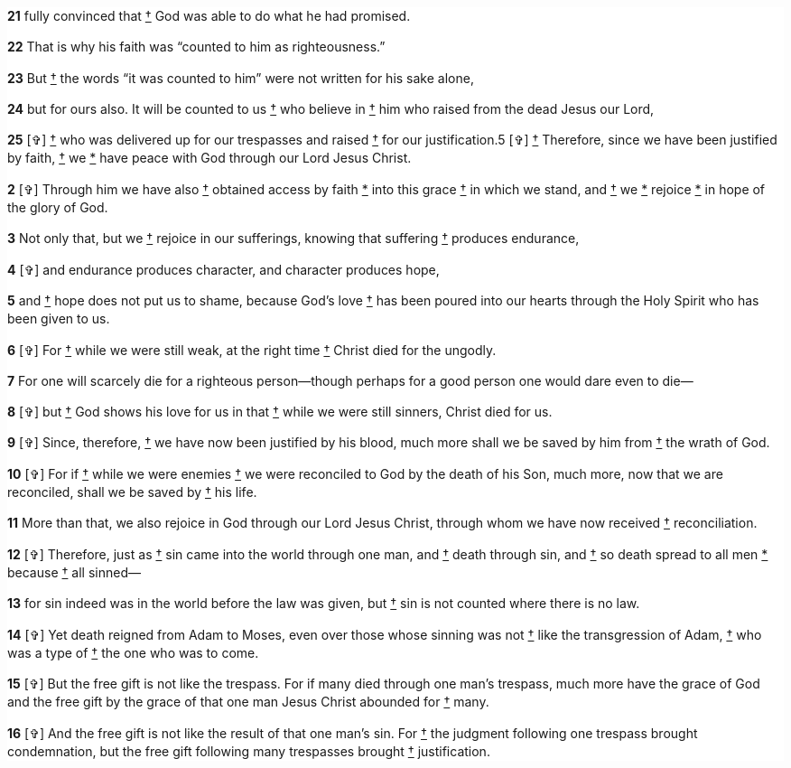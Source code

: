 **21**  fully convinced that [†](#Rom_CR176) God was able to do what he had promised.

**22**  That is why his faith was “counted to him as righteousness.”

**23**  But [†](#Rom_CR177) the words “it was counted to him” were not written for his sake alone,

**24**  but for ours also. It will be counted to us [†](#Rom_CR178) who believe in [†](#Rom_CR179) him who raised from the dead Jesus our Lord,

**25** [✞] [†](#Rom_CR180) who was delivered up for our trespasses and raised [†](#Rom_CR181) for our justification.5 [✞] [†](#Rom_CR182) Therefore, since we have been justified by faith, [†](#Rom_CR183) we [*](#Rom_NC18) have peace with God through our Lord Jesus Christ.

**2** [✞] Through him we have also [†](#Rom_CR184) obtained access by faith [*](#Rom_NC19) into this grace [†](#Rom_CR185) in which we stand, and [†](#Rom_CR186) we [*](#Rom_NC20) rejoice [*](#Rom_NC21) in hope of the glory of God.

**3**  Not only that, but we [†](#Rom_CR187) rejoice in our sufferings, knowing that suffering [†](#Rom_CR188) produces endurance,

**4** [✞] and endurance produces character, and character produces hope,

**5**  and [†](#Rom_CR189) hope does not put us to shame, because God’s love [†](#Rom_CR190) has been poured into our hearts through the Holy Spirit who has been given to us.

**6** [✞] For [†](#Rom_CR191) while we were still weak, at the right time [†](#Rom_CR192) Christ died for the ungodly.

**7**  For one will scarcely die for a righteous person—though perhaps for a good person one would dare even to die—

**8** [✞] but [†](#Rom_CR193) God shows his love for us in that [†](#Rom_CR194) while we were still sinners, Christ died for us.

**9** [✞] Since, therefore, [†](#Rom_CR195) we have now been justified by his blood, much more shall we be saved by him from [†](#Rom_CR196) the wrath of God.

**10** [✞] For if [†](#Rom_CR197) while we were enemies [†](#Rom_CR198) we were reconciled to God by the death of his Son, much more, now that we are reconciled, shall we be saved by [†](#Rom_CR199) his life.

**11**  More than that, we also rejoice in God through our Lord Jesus Christ, through whom we have now received [†](#Rom_CR200) reconciliation.

**12** [✞] Therefore, just as [†](#Rom_CR201) sin came into the world through one man, and [†](#Rom_CR202) death through sin, and [†](#Rom_CR203) so death spread to all men [*](#Rom_NC22) because [†](#Rom_CR204) all sinned—

**13**  for sin indeed was in the world before the law was given, but [†](#Rom_CR205) sin is not counted where there is no law.

**14** [✞] Yet death reigned from Adam to Moses, even over those whose sinning was not [†](#Rom_CR206) like the transgression of Adam, [†](#Rom_CR207) who was a type of [†](#Rom_CR208) the one who was to come.

**15** [✞] But the free gift is not like the trespass. For if many died through one man’s trespass, much more have the grace of God and the free gift by the grace of that one man Jesus Christ abounded for [†](#Rom_CR209) many.

**16** [✞] And the free gift is not like the result of that one man’s sin. For [†](#Rom_CR210) the judgment following one trespass brought condemnation, but the free gift following many trespasses brought [†](#Rom_CR211) justification.
